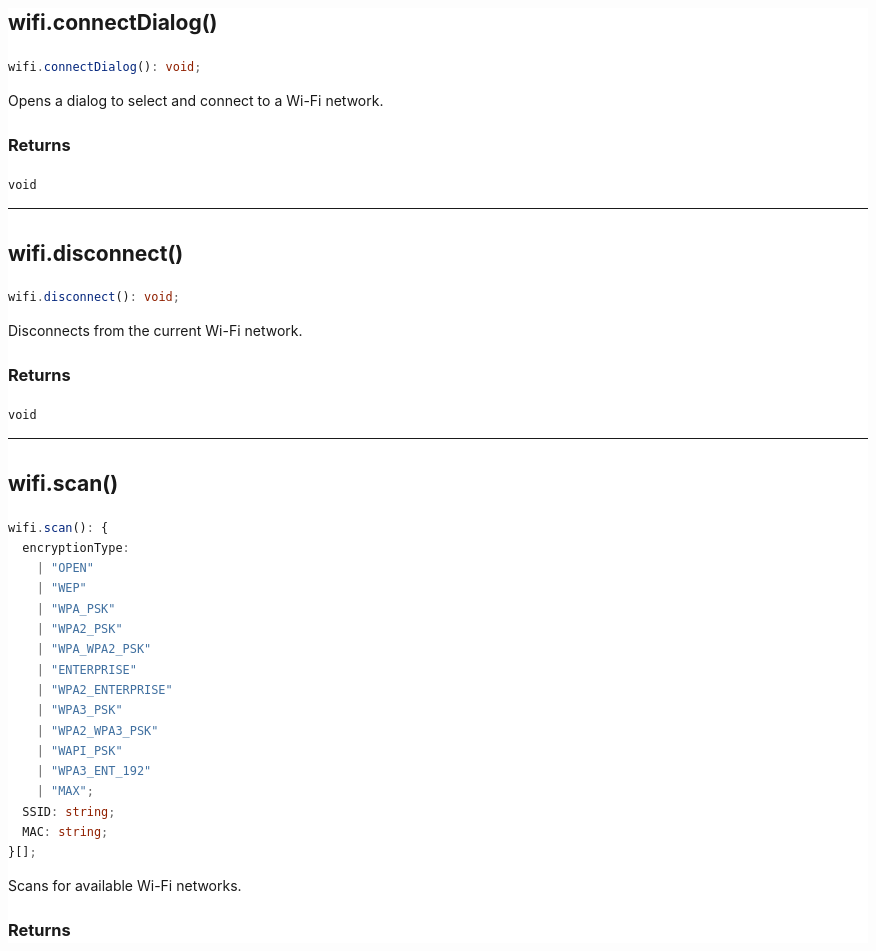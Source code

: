 
## wifi.connectDialog()

```ts
wifi.connectDialog(): void;
```

Opens a dialog to select and connect to a Wi-Fi network.

### Returns

`void`

---

## wifi.disconnect()

```ts
wifi.disconnect(): void;
```

Disconnects from the current Wi-Fi network.

### Returns

`void`

---

## wifi.scan()

```ts
wifi.scan(): {
  encryptionType:
    | "OPEN"
    | "WEP"
    | "WPA_PSK"
    | "WPA2_PSK"
    | "WPA_WPA2_PSK"
    | "ENTERPRISE"
    | "WPA2_ENTERPRISE"
    | "WPA3_PSK"
    | "WPA2_WPA3_PSK"
    | "WAPI_PSK"
    | "WPA3_ENT_192"
    | "MAX";
  SSID: string;
  MAC: string;
}[];
```

Scans for available Wi-Fi networks.

### Returns
